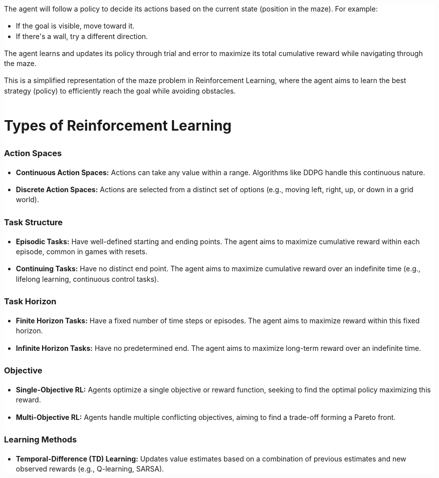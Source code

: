 The agent will follow a policy to decide its actions based on the current state (position in the maze). For example:
- If the goal is visible, move toward it.
- If there's a wall, try a different direction.

The agent learns and updates its policy through trial and error to maximize its total cumulative reward while navigating through the maze.

This is a simplified representation of the maze problem in Reinforcement Learning, where the agent aims to learn the best strategy (policy) to efficiently reach the goal while avoiding obstacles.

# Types of Reinforcement Learning

### Action Spaces

- **Continuous Action Spaces:**
  Actions can take any value within a range. Algorithms like DDPG handle this continuous nature.

- **Discrete Action Spaces:**
  Actions are selected from a distinct set of options (e.g., moving left, right, up, or down in a grid world).

### Task Structure

- **Episodic Tasks:**
  Have well-defined starting and ending points. The agent aims to maximize cumulative reward within each episode, common in games with resets.

- **Continuing Tasks:**
  Have no distinct end point. The agent aims to maximize cumulative reward over an indefinite time (e.g., lifelong learning, continuous control tasks).

### Task Horizon

- **Finite Horizon Tasks:**
  Have a fixed number of time steps or episodes. The agent aims to maximize reward within this fixed horizon.

- **Infinite Horizon Tasks:**
  Have no predetermined end. The agent aims to maximize long-term reward over an indefinite time.

### Objective

- **Single-Objective RL:**
  Agents optimize a single objective or reward function, seeking to find the optimal policy maximizing this reward.

- **Multi-Objective RL:**
  Agents handle multiple conflicting objectives, aiming to find a trade-off forming a Pareto front.

### Learning Methods

- **Temporal-Difference (TD) Learning:**
  Updates value estimates based on a combination of previous estimates and new observed rewards (e.g., Q-learning, SARSA).
